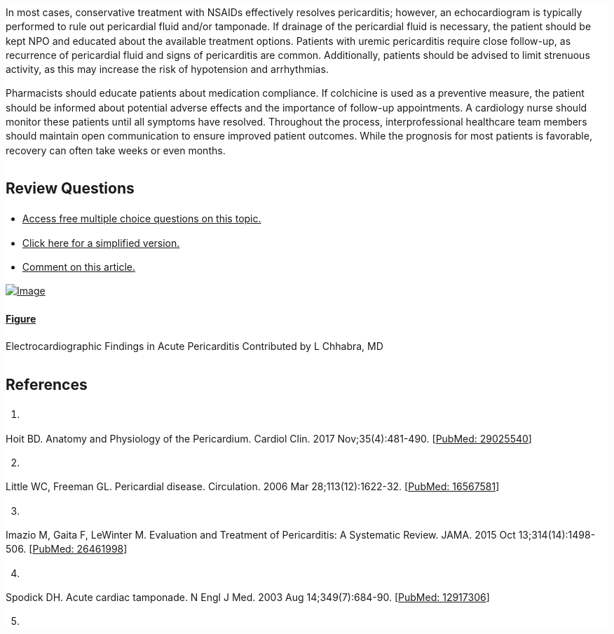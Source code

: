 In most cases, conservative treatment with NSAIDs effectively resolves pericarditis; however, an echocardiogram is typically performed to rule out pericardial fluid and/or tamponade. If drainage of the pericardial fluid is necessary, the patient should be kept NPO and educated about the available treatment options. Patients with uremic pericarditis require close follow-up, as recurrence of pericardial fluid and signs of pericarditis are common. Additionally, patients should be advised to limit strenuous activity, as this may increase the risk of hypotension and arrhythmias.

Pharmacists should educate patients about medication compliance. If colchicine is used as a preventive measure, the patient should be informed about potential adverse effects and the importance of follow-up appointments. A cardiology nurse should monitor these patients until all symptoms have resolved. Throughout the process, interprofessional healthcare team members should maintain open communication to ensure improved patient outcomes. While the prognosis for most patients is favorable, recovery can often take weeks or even months.

## Review Questions

- [Access free multiple choice questions on this topic.](https://www.statpearls.com/account/trialuserreg/?articleid=26955&utm_source=pubmed&utm_campaign=reviews&utm_content=26955)

- [Click here for a simplified version.](https://mdsearchlight.com/heart-health/pericarditis/?utm_source=pubmedlink&utm_campaign=MDS&utm_content=26955)

- [Comment on this article.](https://www.statpearls.com/articlelibrary/commentarticle/26955/?utm_source=pubmed&utm_campaign=comments&utm_content=26955)

[![Image ](/books/NBK431080/bin/Figure__1.gif)](/books/NBK431080/figure/article-26955.image.f1/?report=objectonly "Figure")

#### [Figure](/books/NBK431080/figure/article-26955.image.f1/?report=objectonly)

Electrocardiographic Findings in Acute Pericarditis Contributed by L Chhabra, MD

## References

1.

Hoit BD. Anatomy and Physiology of the Pericardium. Cardiol Clin. 2017 Nov;35(4):481-490. \[[PubMed: 29025540](https://pubmed.ncbi.nlm.nih.gov/29025540)\]

2.

Little WC, Freeman GL. Pericardial disease. Circulation. 2006 Mar 28;113(12):1622-32. \[[PubMed: 16567581](https://pubmed.ncbi.nlm.nih.gov/16567581)\]

3.

Imazio M, Gaita F, LeWinter M. Evaluation and Treatment of Pericarditis: A Systematic Review. JAMA. 2015 Oct 13;314(14):1498-506. \[[PubMed: 26461998](https://pubmed.ncbi.nlm.nih.gov/26461998)\]

4.

Spodick DH. Acute cardiac tamponade. N Engl J Med. 2003 Aug 14;349(7):684-90. \[[PubMed: 12917306](https://pubmed.ncbi.nlm.nih.gov/12917306)\]

5.

